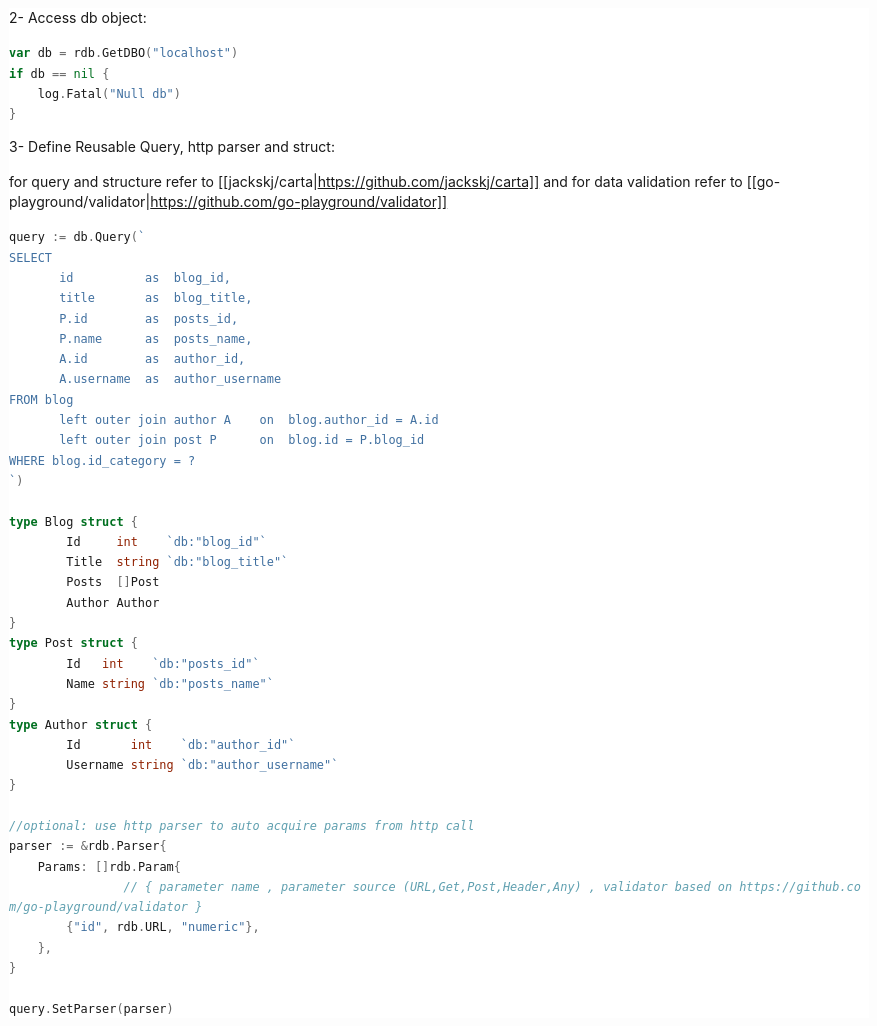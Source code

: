 2- Access db object:

```go
var db = rdb.GetDBO("localhost")
if db == nil {
    log.Fatal("Null db")
}
```

3- Define Reusable Query, http parser and struct:

for query and structure refer to 
[[jackskj/carta|https://github.com/jackskj/carta]]
 and for data validation refer to [[go-playground/validator|https://github.com/go-playground/validator]]
```go
query := db.Query(`
SELECT
       id          as  blog_id,
       title       as  blog_title,
       P.id        as  posts_id,         
       P.name      as  posts_name,
       A.id        as  author_id,      
       A.username  as  author_username
FROM blog
       left outer join author A    on  blog.author_id = A.id
       left outer join post P      on  blog.id = P.blog_id
WHERE blog.id_category = ?
`)

type Blog struct {
        Id     int    `db:"blog_id"`
        Title  string `db:"blog_title"`
        Posts  []Post
        Author Author
}
type Post struct {
        Id   int    `db:"posts_id"`
        Name string `db:"posts_name"`
}
type Author struct {
        Id       int    `db:"author_id"`
        Username string `db:"author_username"`
}

//optional: use http parser to auto acquire params from http call 
parser := &rdb.Parser{
	Params: []rdb.Param{
                // { parameter name , parameter source (URL,Get,Post,Header,Any) , validator based on https://github.com/go-playground/validator }
		{"id", rdb.URL, "numeric"},
	},
}

query.SetParser(parser)
```

